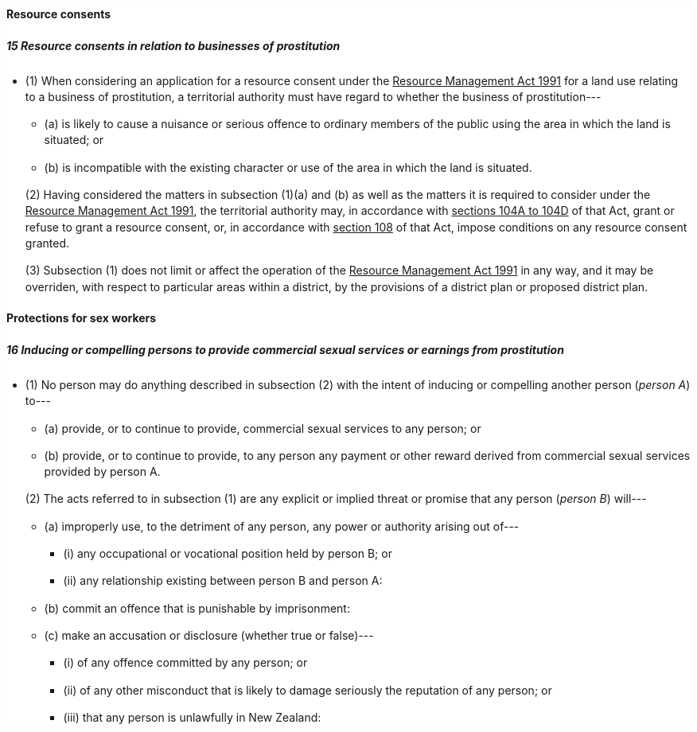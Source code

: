 #### Resource consents

##### 15 Resource consents in relation to businesses of prostitution
    
*   (1) When considering an application for a resource consent under the [Resource Management Act 1991][80] for a land use relating to a business of prostitution, a territorial authority must have regard to whether the business of prostitution---
        
    *   (a) is likely to cause a nuisance or serious offence to ordinary members of the public using the area in which the land is situated; or
    
    *   (b) is incompatible with the existing character or use of the area in which the land is situated.
    
    (2) Having considered the matters in subsection (1)(a) and (b) as well as the matters it is required to consider under the [Resource Management Act 1991][80], the territorial authority may, in accordance with [sections 104A to 104D][81] of that Act, grant or refuse to grant a resource consent, or, in accordance with [section 108][82] of that Act, impose conditions on any resource consent granted.
    
    (3) Subsection (1) does not limit or affect the operation of the [Resource Management Act 1991][80] in any way, and it may be overriden, with respect to particular areas within a district, by the provisions of a district plan or proposed district plan.

#### Protections for sex workers

##### 16 Inducing or compelling persons to provide commercial sexual services or earnings from prostitution
    
*   (1) No person may do anything described in subsection (2) with the intent of inducing or compelling another person (_person A_) to---
        
    *   (a) provide, or to continue to provide, commercial sexual services to any person; or
    
    *   (b) provide, or to continue to provide, to any person any payment or other reward derived from commercial sexual services provided by person A.
    
    (2) The acts referred to in subsection (1) are any explicit or implied threat or promise that any person (_person B_) will---
        
    *   (a) improperly use, to the detriment of any person, any power or authority arising out of---
            
        *   (i) any occupational or vocational position held by person B; or
        
        *   (ii) any relationship existing between person B and person A:
        
        
    
    *   (b) commit an offence that is punishable by imprisonment:
    
    *   (c) make an accusation or disclosure (whether true or false)---
            
        *   (i) of any offence committed by any person; or
        
        *   (ii) of any other misconduct that is likely to damage seriously the reputation of any person; or
        
        *   (iii) that any person is unlawfully in New Zealand:
        
        

[0]: http://www.legislation.govt.nz/act/public/2003/0028/latest/link.aspx?id=DLM195466
[1]: http://www.legislation.govt.nz/act/public/2003/0028/latest/whole.html#DLM197818
[2]: http://www.legislation.govt.nz/act/public/2003/0028/latest/whole.html#DLM197819
[3]: http://www.legislation.govt.nz/act/public/2003/0028/latest/whole.html#DLM197820
[4]: http://www.legislation.govt.nz/act/public/2003/0028/latest/whole.html#DLM197821
[5]: http://www.legislation.govt.nz/act/public/2003/0028/latest/whole.html#DLM197822
[6]: http://www.legislation.govt.nz/act/public/2003/0028/latest/whole.html#DLM197847
[7]: http://www.legislation.govt.nz/act/public/2003/0028/latest/whole.html#DLM197849
[8]: http://www.legislation.govt.nz/act/public/2003/0028/latest/whole.html#DLM197850
[9]: http://www.legislation.govt.nz/act/public/2003/0028/latest/whole.html#DLM197851
[10]: http://www.legislation.govt.nz/act/public/2003/0028/latest/whole.html#DLM197852
[11]: http://www.legislation.govt.nz/act/public/2003/0028/latest/whole.html#DLM197853
[12]: http://www.legislation.govt.nz/act/public/2003/0028/latest/whole.html#DLM197854
[13]: http://www.legislation.govt.nz/act/public/2003/0028/latest/whole.html#DLM197855
[14]: http://www.legislation.govt.nz/act/public/2003/0028/latest/whole.html#DLM197856
[15]: http://www.legislation.govt.nz/act/public/2003/0028/latest/whole.html#DLM197857
[16]: http://www.legislation.govt.nz/act/public/2003/0028/latest/whole.html#DLM197858
[17]: http://www.legislation.govt.nz/act/public/2003/0028/latest/whole.html#DLM197859
[18]: http://www.legislation.govt.nz/act/public/2003/0028/latest/whole.html#DLM197860
[19]: http://www.legislation.govt.nz/act/public/2003/0028/latest/whole.html#DLM197861
[20]: http://www.legislation.govt.nz/act/public/2003/0028/latest/whole.html#DLM197862
[21]: http://www.legislation.govt.nz/act/public/2003/0028/latest/whole.html#DLM197863
[22]: http://www.legislation.govt.nz/act/public/2003/0028/latest/whole.html#DLM197864
[23]: http://www.legislation.govt.nz/act/public/2003/0028/latest/whole.html#DLM197865
[24]: http://www.legislation.govt.nz/act/public/2003/0028/latest/whole.html#DLM197866
[25]: http://www.legislation.govt.nz/act/public/2003/0028/latest/whole.html#DLM197867
[26]: http://www.legislation.govt.nz/act/public/2003/0028/latest/whole.html#DLM197868
[27]: http://www.legislation.govt.nz/act/public/2003/0028/latest/whole.html#DLM197869
[28]: http://www.legislation.govt.nz/act/public/2003/0028/latest/whole.html#DLM197870
[29]: http://www.legislation.govt.nz/act/public/2003/0028/latest/whole.html#DLM197871
[30]: http://www.legislation.govt.nz/act/public/2003/0028/latest/whole.html#DLM197872
[31]: http://www.legislation.govt.nz/act/public/2003/0028/latest/whole.html#DLM197873
[32]: http://www.legislation.govt.nz/act/public/2003/0028/latest/whole.html#DLM197874
[33]: http://www.legislation.govt.nz/act/public/2003/0028/latest/whole.html#DLM197875
[34]: http://www.legislation.govt.nz/act/public/2003/0028/latest/whole.html#DLM197876
[35]: http://www.legislation.govt.nz/act/public/2003/0028/latest/whole.html#DLM197877
[36]: http://www.legislation.govt.nz/act/public/2003/0028/latest/whole.html#DLM197878
[37]: http://www.legislation.govt.nz/act/public/2003/0028/latest/whole.html#DLM197879
[38]: http://www.legislation.govt.nz/act/public/2003/0028/latest/whole.html#DLM197880
[39]: http://www.legislation.govt.nz/act/public/2003/0028/latest/whole.html#DLM197881
[40]: http://www.legislation.govt.nz/act/public/2003/0028/latest/whole.html#DLM197882
[41]: http://www.legislation.govt.nz/act/public/2003/0028/latest/whole.html#DLM197883
[42]: http://www.legislation.govt.nz/act/public/2003/0028/latest/whole.html#DLM197884
[43]: http://www.legislation.govt.nz/act/public/2003/0028/latest/whole.html#DLM197885
[44]: http://www.legislation.govt.nz/act/public/2003/0028/latest/whole.html#DLM197886
[45]: http://www.legislation.govt.nz/act/public/2003/0028/latest/whole.html#DLM197887
[46]: http://www.legislation.govt.nz/act/public/2003/0028/latest/whole.html#DLM197888
[47]: http://www.legislation.govt.nz/act/public/2003/0028/latest/whole.html#DLM197889
[48]: http://www.legislation.govt.nz/act/public/2003/0028/latest/whole.html#DLM197890
[49]: http://www.legislation.govt.nz/act/public/2003/0028/latest/whole.html#DLM197891
[50]: http://www.legislation.govt.nz/act/public/2003/0028/latest/whole.html#DLM197892
[51]: http://www.legislation.govt.nz/act/public/2003/0028/latest/whole.html#DLM197894
[52]: http://www.legislation.govt.nz/act/public/2003/0028/latest/whole.html#DLM197895
[53]: http://www.legislation.govt.nz/act/public/2003/0028/latest/whole.html#DLM197896
[54]: http://www.legislation.govt.nz/act/public/2003/0028/latest/whole.html#DLM197897
[55]: http://www.legislation.govt.nz/act/public/2003/0028/latest/whole.html#DLM197898
[56]: http://www.legislation.govt.nz/act/public/2003/0028/latest/whole.html#DLM197899
[57]: http://www.legislation.govt.nz/act/public/2003/0028/latest/whole.html#DLM198300
[58]: http://www.legislation.govt.nz/act/public/2003/0028/latest/whole.html#DLM198301
[59]: http://www.legislation.govt.nz/act/public/2003/0028/latest/whole.html#DLM198302
[60]: http://www.legislation.govt.nz/act/public/2003/0028/latest/whole.html#DLM198303
[61]: http://www.legislation.govt.nz/act/public/2003/0028/latest/whole.html#DLM198304
[62]: http://www.legislation.govt.nz/act/public/2003/0028/latest/whole.html#DLM198305
[63]: http://www.legislation.govt.nz/act/public/2003/0028/latest/whole.html#DLM198306
[64]: http://www.legislation.govt.nz/act/public/2003/0028/latest/whole.html#DLM198307
[65]: http://www.legislation.govt.nz/act/public/2003/0028/latest/whole.html#DLM198308
[66]: http://www.legislation.govt.nz/act/public/2003/0028/latest/whole.html#DLM198309
[67]: http://www.legislation.govt.nz/act/public/2003/0028/latest/whole.html#DLM198310
[68]: http://www.legislation.govt.nz/act/public/2003/0028/latest/whole.html#DLM198311
[69]: http://www.legislation.govt.nz/act/public/2003/0028/latest/whole.html#DLM198312
[70]: http://www.legislation.govt.nz/act/public/2003/0028/latest/whole.html#DLM198313
[71]: http://www.legislation.govt.nz/act/public/2003/0028/latest/link.aspx?id=DLM170881
[72]: http://www.legislation.govt.nz/act/public/2003/0028/latest/link.aspx?id=DLM278828
[73]: http://www.legislation.govt.nz/act/public/2003/0028/latest/link.aspx?id=DLM172973
[74]: http://www.legislation.govt.nz/act/public/2003/0028/latest/link.aspx?id=DLM174008
[75]: http://www.legislation.govt.nz/act/public/2003/0028/latest/link.aspx?id=DLM172978
[76]: http://www.legislation.govt.nz/act/public/2003/0028/latest/link.aspx?id=DLM170872
[77]: http://www.legislation.govt.nz/act/public/2003/0028/latest/link.aspx?id=DLM173401
[78]: http://www.legislation.govt.nz/act/public/2003/0028/latest/link.aspx?id=DLM224791
[79]: http://www.legislation.govt.nz/act/public/2003/0028/latest/link.aspx?id=DLM172979
[80]: http://www.legislation.govt.nz/act/public/2003/0028/latest/link.aspx?id=DLM230264
[81]: http://www.legislation.govt.nz/act/public/2003/0028/latest/link.aspx?id=DLM234363
[82]: http://www.legislation.govt.nz/act/public/2003/0028/latest/link.aspx?id=DLM234810
[83]: http://www.legislation.govt.nz/act/public/2003/0028/latest/link.aspx?id=DLM436100
[84]: http://www.legislation.govt.nz/act/public/2003/0028/latest/link.aspx?id=DLM359106
[85]: http://www.legislation.govt.nz/act/public/2003/0028/latest/link.aspx?id=DLM99493
[86]: http://www.legislation.govt.nz/act/public/2003/0028/latest/link.aspx?id=DLM1440300
[87]: http://www.legislation.govt.nz/act/public/2003/0028/latest/link.aspx?id=DLM1440844
[88]: http://www.legislation.govt.nz/act/public/2003/0028/latest/link.aspx?id=DLM1440847
[89]: http://www.legislation.govt.nz/act/public/2003/0028/latest/link.aspx?id=DLM108017
[90]: http://www.legislation.govt.nz/act/public/2003/0028/latest/link.aspx?id=DLM1441347
[91]: http://www.legislation.govt.nz/act/public/2003/0028/latest/link.aspx?id=DLM305839
[92]: http://www.legislation.govt.nz/act/public/2003/0028/latest/link.aspx?id=DLM1102349
[93]: http://www.legislation.govt.nz/act/public/2003/0028/latest/link.aspx?id=DLM314018
[94]: http://www.legislation.govt.nz/act/public/2003/0028/latest/link.aspx?id=DLM2136542
[95]: http://www.legislation.govt.nz/act/public/2003/0028/latest/link.aspx?id=DLM2136770
[96]: http://www.legislation.govt.nz/act/public/2003/0028/latest/link.aspx?id=DLM2137057
[97]: http://www.legislation.govt.nz/act/public/2003/0028/latest/link.aspx?id=DLM327381
[98]: http://www.legislation.govt.nz/act/public/2003/0028/latest/link.aspx?id=DLM328596
[99]: http://www.legislation.govt.nz/act/public/2003/0028/latest/link.aspx?id=DLM329049
[100]: http://www.legislation.govt.nz/act/public/2003/0028/latest/link.aspx?id=DLM329288
[101]: http://www.legislation.govt.nz/act/public/2003/0028/latest/link.aspx?id=DLM330250
[102]: http://www.legislation.govt.nz/act/public/2003/0028/latest/link.aspx?id=DLM330448
[103]: http://www.legislation.govt.nz/act/public/2003/0028/latest/link.aspx?id=DLM72621
[104]: http://www.legislation.govt.nz/act/public/2003/0028/latest/link.aspx?id=DLM436222
[105]: http://www.legislation.govt.nz/act/public/2003/0028/latest/link.aspx?id=DLM436264
[106]: http://www.legislation.govt.nz/act/public/2003/0028/latest/link.aspx?id=DLM436279
[107]: http://www.legislation.govt.nz/act/public/2003/0028/latest/link.aspx?id=DLM436281
[108]: http://www.legislation.govt.nz/act/public/2003/0028/latest/link.aspx?id=DLM436285
[109]: http://www.legislation.govt.nz/act/public/2003/0028/latest/link.aspx?id=DLM356263
[110]: http://www.legislation.govt.nz/act/public/2003/0028/latest/link.aspx?id=DLM264952
[111]: http://www.legislation.govt.nz/act/public/2003/0028/latest/whole.html#DLM198314
[112]: http://www.legislation.govt.nz/act/public/2003/0028/latest/whole.html#DLM198320
[113]: http://www.legislation.govt.nz/act/public/2003/0028/latest/link.aspx?id=DLM329284
[114]: http://www.legislation.govt.nz/act/public/2003/0028/latest/link.aspx?id=DLM244497
[115]: http://www.legislation.govt.nz/act/public/2003/0028/latest/link.aspx?id=DLM53585
[116]: http://www.legislation.govt.nz/act/public/2003/0028/latest/link.aspx?id=DLM314308
[117]: http://www.legislation.govt.nz/act/public/2003/0028/latest/link.aspx?id=DLM119180
[118]: http://www.legislation.govt.nz/act/public/2003/0028/latest/link.aspx?id=DLM2136500
[119]: http://www.legislation.govt.nz/act/public/2003/0028/latest/link.aspx?id=DLM4686448
[120]: http://www.pco.parliament.govt.nz/reprints/
[121]: http://www.legislation.govt.nz/act/public/2003/0028/latest/link.aspx?id=DLM195439
[122]: http://www.pco.parliament.govt.nz/editorial-conventions/
[123]: http://www.legislation.govt.nz/act/public/2003/0028/latest/link.aspx?id=DLM195468
[124]: http://www.legislation.govt.nz/act/public/2003/0028/latest/link.aspx?id=DLM195470